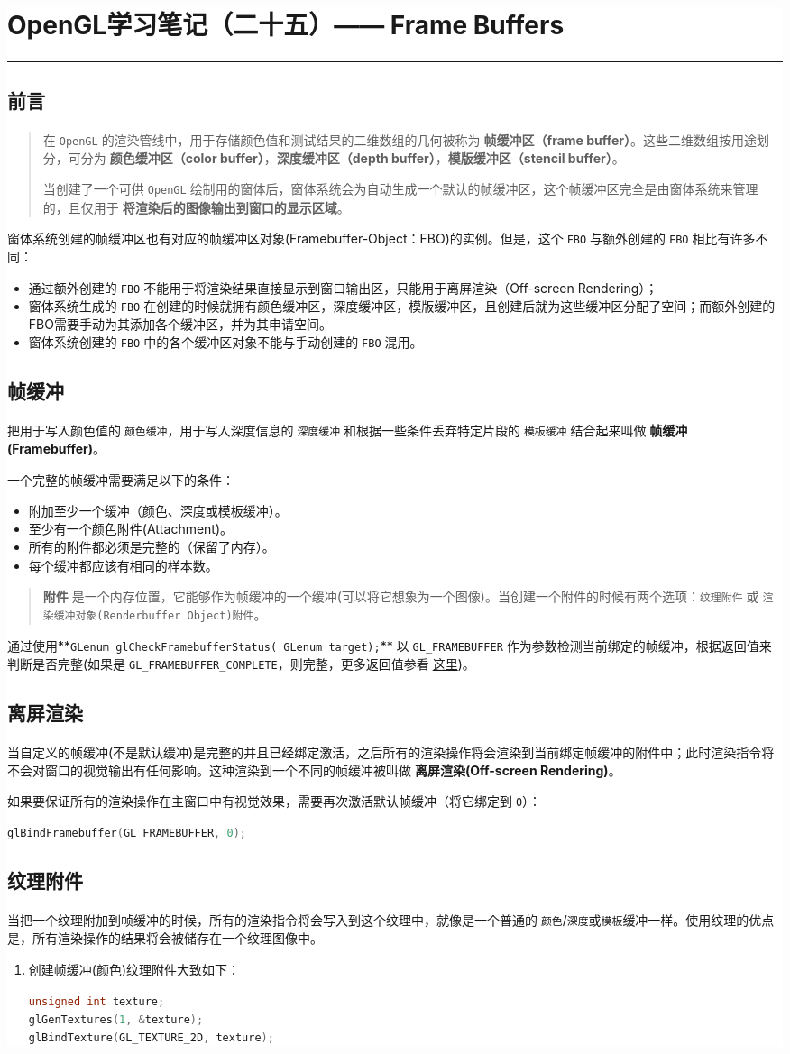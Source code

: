 # OpenGL学习笔记（二十五）—— Frame Buffers

---

## 前言
> 在 `OpenGL` 的渲染管线中，用于存储颜色值和测试结果的二维数组的几何被称为 **帧缓冲区（frame buffer）**。这些二维数组按用途划分，可分为 **颜色缓冲区（color buffer）**，**深度缓冲区（depth buffer）**，**模版缓冲区（stencil buffer）**。
> 
> 当创建了一个可供 `OpenGL` 绘制用的窗体后，窗体系统会为自动生成一个默认的帧缓冲区，这个帧缓冲区完全是由窗体系统来管理的，且仅用于 **将渲染后的图像输出到窗口的显示区域**。

窗体系统创建的帧缓冲区也有对应的帧缓冲区对象(Framebuffer-Object：FBO)的实例。但是，这个 `FBO` 与额外创建的 `FBO` 相比有许多不同：

- 通过额外创建的 `FBO` 不能用于将渲染结果直接显示到窗口输出区，只能用于离屏渲染（Off-screen Rendering）；
- 窗体系统生成的 `FBO` 在创建的时候就拥有颜色缓冲区，深度缓冲区，模版缓冲区，且创建后就为这些缓冲区分配了空间；而额外创建的FBO需要手动为其添加各个缓冲区，并为其申请空间。
- 窗体系统创建的 `FBO` 中的各个缓冲区对象不能与手动创建的 `FBO` 混用。

## 帧缓冲
把用于写入颜色值的 `颜色缓冲`，用于写入深度信息的 `深度缓冲` 和根据一些条件丢弃特定片段的 `模板缓冲` 结合起来叫做 **帧缓冲(Framebuffer)**。

一个完整的帧缓冲需要满足以下的条件：

- 附加至少一个缓冲（颜色、深度或模板缓冲）。
- 至少有一个颜色附件(Attachment)。
- 所有的附件都必须是完整的（保留了内存）。
- 每个缓冲都应该有相同的样本数。

> **附件** 是一个内存位置，它能够作为帧缓冲的一个缓冲(可以将它想象为一个图像)。当创建一个附件的时候有两个选项：`纹理附件` 或 `渲染缓冲对象(Renderbuffer Object)附件`。

通过使用**`GLenum glCheckFramebufferStatus(	GLenum target);`** 以 `GL_FRAMEBUFFER` 作为参数检测当前绑定的帧缓冲，根据返回值来判断是否完整(如果是 `GL_FRAMEBUFFER_COMPLETE`，则完整，更多返回值参看 [这里](https://www.khronos.org/registry/OpenGL-Refpages/gl4/html/glCheckFramebufferStatus.xhtml))。


## 离屏渲染
当自定义的帧缓冲(不是默认缓冲)是完整的并且已经绑定激活，之后所有的渲染操作将会渲染到当前绑定帧缓冲的附件中；此时渲染指令将不会对窗口的视觉输出有任何影响。这种渲染到一个不同的帧缓冲被叫做 **离屏渲染(Off-screen Rendering)**。

如果要保证所有的渲染操作在主窗口中有视觉效果，需要再次激活默认帧缓冲（将它绑定到 `0`）：

``` C
glBindFramebuffer(GL_FRAMEBUFFER, 0);
```


## 纹理附件
当把一个纹理附加到帧缓冲的时候，所有的渲染指令将会写入到这个纹理中，就像是一个普通的 `颜色`/`深度`或`模板`缓冲一样。使用纹理的优点是，所有渲染操作的结果将会被储存在一个纹理图像中。

1. 创建帧缓冲(颜色)纹理附件大致如下：

	``` C
	unsigned int texture;
	glGenTextures(1, &texture);
	glBindTexture(GL_TEXTURE_2D, texture);
	